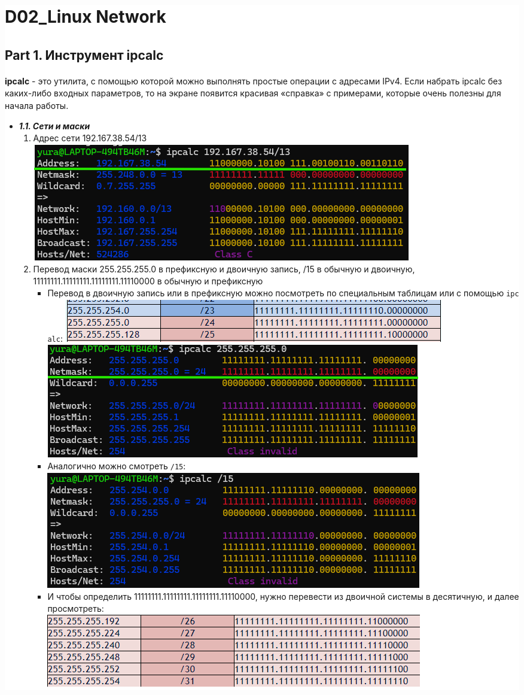# D02_Linux Network
## Part 1. Инструмент ipcalc
__ipcalc__ - это утилита, с помощью которой можно выполнять простые операции с адресами IPv4. Если набрать ipcalc без каких-либо входных параметров, то на экране появится красивая «справка» с примерами, которые очень полезны для начала работы.
* ___1.1. Сети и маски___
    1) Адрес сети 192.167.38.54/13 <br>
    ![](../misc/images_for_report/ipcalc_address_1.png)
    2) Перевод маски 255.255.255.0 в префиксную и двоичную запись, /15 в обычную и двоичную, 11111111.11111111.11111111.11110000 в обычную и префиксную <br>
        * Перевод в двоичную запись или в префиксную можно посмотреть по специальным таблицам или с помощью `ipcalc`:
        ![alt text](../misc/images_for_report/ipcalc_table_2.png)
        ![](../misc/images_for_report/ipcalc_netmask_2.png)
        * Аналогично можно смотреть `/15`: <br>
        ![alt text](../misc/images_for_report/ipcalc_from_normal_2.png)
        * И чтобы определить 11111111.11111111.11111111.11110000, нужно перевести из двоичной системы в десятичную, и далее просмотреть: <br>
        ![alt text](../misc/images_for_report/ipcalc_23.png)